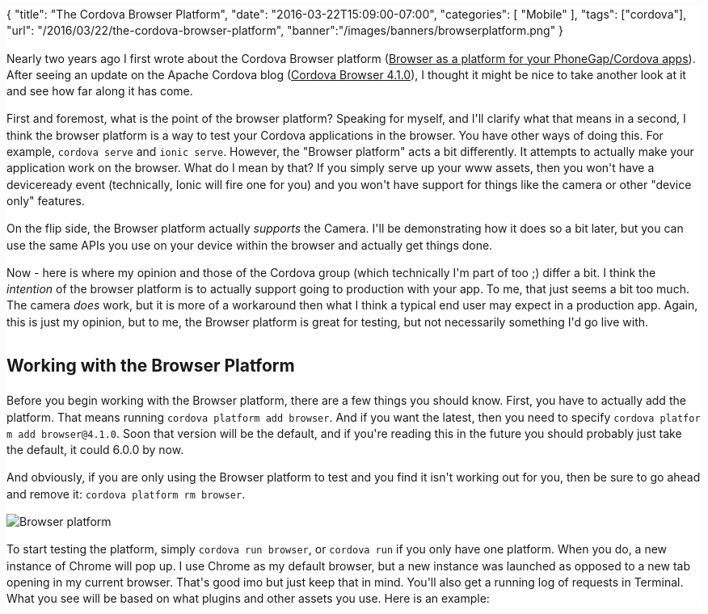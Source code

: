 
{
	"title": "The Cordova Browser Platform",
	"date": "2016-03-22T15:09:00-07:00",
	"categories": [
		"Mobile"
	],
	"tags": ["cordova"],
	"url": "/2016/03/22/the-cordova-browser-platform",
	"banner":"/images/banners/browserplatform.png"
}

Nearly two years ago I first wrote about the Cordova Browser platform (<a href="http://www.raymondcamden.com/2014/09/24/browser-as-a-platform-for-your-phonegapcordova-apps/">Browser as a platform for your PhoneGap/Cordova apps</a>). After seeing an update on the Apache Cordova blog (<a href="http://cordova.apache.org/announcements/2016/03/04/cordova-browser-4.1.0.html">Cordova Browser 4.1.0</a>), I thought it might be nice to take another look at it and see how far along it has come.



First and foremost, what is the point of the browser platform? Speaking for myself, and I'll clarify what that means in a second, I think the browser platform is a way to test your Cordova applications in the browser. You have other ways of doing this. For example, `cordova serve` and `ionic serve`. However, the "Browser platform" acts a bit differently. It attempts to actually make your application work on the browser. What do I mean by that? If you simply serve up your www assets, then you won't have a deviceready event (technically, Ionic will fire one for you) and you won't have support for things like the camera or other "device only" features. 

On the flip side, the Browser platform actually *supports* the Camera. I'll be demonstrating how it does so a bit later, but you can use the same APIs you use on your device within the browser and actually get things done.

Now - here is where my opinion and those of the Cordova group (which technically I'm part of too ;) differ a bit. I think the *intention* of the browser platform is to actually support going to production with your app. To me, that just seems a bit too much. The camera *does* work, but it is more of a workaround then what I think a typical end user may expect in a production app. Again, this is just my opinion, but to me, the Browser platform is great for testing, but not necessarily something I'd go live with.

Working with the Browser Platform
---

Before you begin working with the Browser platform, there are a few things you should know. First, you have to actually add the platform. That means running `cordova platform add browser`. And if you want the latest, then you need to specify `cordova platform add browser@4.1.0`. Soon that version will be the default, and if you're reading this in the future you should probably just take the default, it could 6.0.0 by now. 

And obviously, if you are only using the Browser platform to test and you find it isn't working out for you, then be sure to go ahead and remove it: `cordova platform rm browser`.

![Browser platform](https://static.raymondcamden.com/images/2016/03/browser1.png)

To start testing the platform, simply `cordova run browser`, or `cordova run` if you only have one platform. When you do, a new instance of Chrome will pop up. I use Chrome as my default browser, but a new instance was launched as opposed to a new tab opening in my current browser. That's good imo but just keep that in mind. You'll also get a running log of requests in Terminal. What you see will be based on what plugins and other assets you use. Here is an example:
